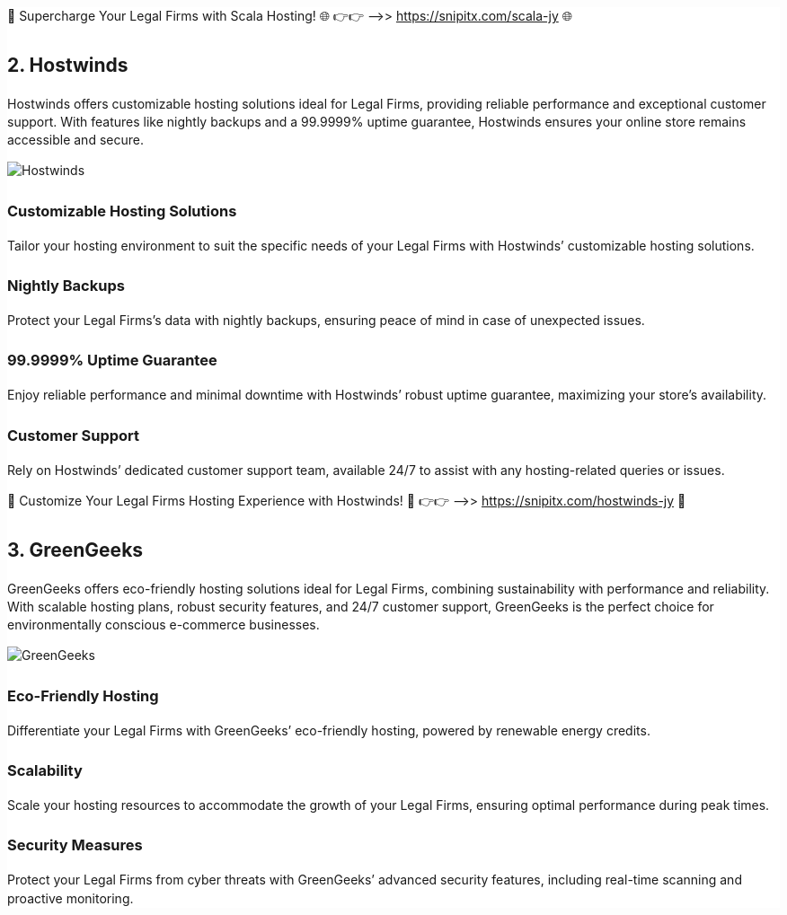 🚀 Supercharge Your Legal Firms with Scala Hosting! 🌐
👉👉 -->> https://snipitx.com/scala-jy 🌐

## 2. Hostwinds

Hostwinds offers customizable hosting solutions ideal for Legal Firms, providing reliable performance and exceptional customer support. With features like nightly backups and a 99.9999% uptime guarantee, Hostwinds ensures your online store remains accessible and secure.

![Hostwinds](https://i.imgur.com/53aSNXx.jpeg "Hostwinds Hosting")

### Customizable Hosting Solutions
Tailor your hosting environment to suit the specific needs of your Legal Firms with Hostwinds’ customizable hosting solutions.

### Nightly Backups
Protect your Legal Firms’s data with nightly backups, ensuring peace of mind in case of unexpected issues.

### 99.9999% Uptime Guarantee
Enjoy reliable performance and minimal downtime with Hostwinds’ robust uptime guarantee, maximizing your store’s availability.

### Customer Support
Rely on Hostwinds’ dedicated customer support team, available 24/7 to assist with any hosting-related queries or issues.

🌟 Customize Your Legal Firms Hosting Experience with Hostwinds! 🚀
👉👉 -->> https://snipitx.com/hostwinds-jy 🚀


## 3. GreenGeeks

GreenGeeks offers eco-friendly hosting solutions ideal for Legal Firms, combining sustainability with performance and reliability. With scalable hosting plans, robust security features, and 24/7 customer support, GreenGeeks is the perfect choice for environmentally conscious e-commerce businesses.

![GreenGeeks](https://i.imgur.com/eEwuntu.jpg "GreenGeeks Hosting")

### Eco-Friendly Hosting
Differentiate your Legal Firms with GreenGeeks’ eco-friendly hosting, powered by renewable energy credits.

### Scalability
Scale your hosting resources to accommodate the growth of your Legal Firms, ensuring optimal performance during peak times.

### Security Measures
Protect your Legal Firms from cyber threats with GreenGeeks’ advanced security features, including real-time scanning and proactive monitoring.
